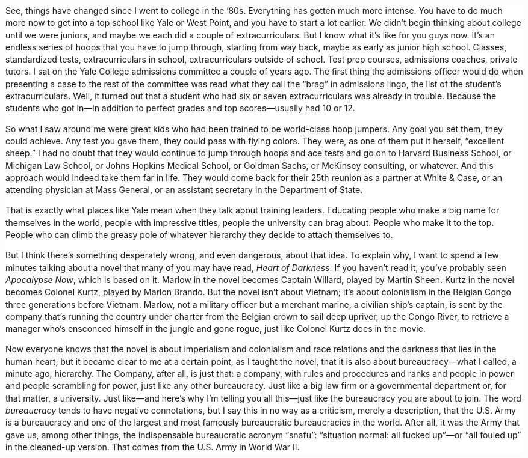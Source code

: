 See, things have changed since I went to college in the ’80s. Everything has
gotten much more intense. You have to do much more now to get into a top school
like Yale or West Point, and you have to start a lot earlier. We didn’t begin
thinking about college until we were juniors, and maybe we each did a couple of
extracurriculars. But I know what it’s like for you guys now. It’s an endless
series of hoops that you have to jump through, starting from way back, maybe as
early as junior high school. Classes, standardized tests, extracurriculars in
school, extracurriculars outside of school. Test prep courses, admissions
coaches, private tutors. I sat on the Yale College admissions committee a
couple of years ago. The first thing the admissions officer would do when
presenting a case to the rest of the committee was read what they call the
“brag” in admissions lingo, the list of the student’s extracurriculars. Well,
it turned out that a student who had six or seven extracurriculars was already
in trouble. Because the students who got in—in addition to perfect grades and
top scores—usually had 10 or 12.

So what I saw around me were great kids who had been trained to be world-class
hoop jumpers. Any goal you set them, they could achieve. Any test you gave
them, they could pass with flying colors. They were, as one of them put it
herself, “excellent sheep.” I had no doubt that they would continue to jump
through hoops and ace tests and go on to Harvard Business School, or Michigan
Law School, or Johns Hopkins Medical School, or Goldman Sachs, or McKinsey
consulting, or whatever. And this approach would indeed take them far in life.
They would come back for their 25th reunion as a partner at White & Case, or an
attending physician at Mass General, or an assistant secretary in the
Department of State.

That is exactly what places like Yale mean when they talk about training
leaders. Educating people who make a big name for themselves in the world,
people with impressive titles, people the university can brag about. People who
make it to the top. People who can climb the greasy pole of whatever hierarchy
they decide to attach themselves to.

But I think there’s something desperately wrong, and even dangerous, about that
idea. To explain why, I want to spend a few minutes talking about a novel that
many of you may have read, _Heart of Darkness_. If you haven’t read it, you’ve
probably seen _Apocalypse Now_, which is based on it. Marlow in the novel
becomes Captain Willard, played by Martin Sheen. Kurtz in the novel becomes
Colonel Kurtz, played by Marlon Brando. But the novel isn’t about Vietnam; it’s
about colonialism in the Belgian Congo three generations before Vietnam.
Marlow, not a military officer but a merchant marine, a civilian ship’s
captain, is sent by the company that’s running the country under charter from
the Belgian crown to sail deep upriver, up the Congo River, to retrieve a
manager who’s ensconced himself in the jungle and gone rogue, just like Colonel
Kurtz does in the movie.

Now everyone knows that the novel is about imperialism and colonialism and race
relations and the darkness that lies in the human heart, but it became clear to
me at a certain point, as I taught the novel, that it is also about
bureaucracy—what I called, a minute ago, hierarchy. The Company, after all, is
just that: a company, with rules and procedures and ranks and people in power
and people scrambling for power, just like any other bureaucracy. Just like a
big law firm or a governmental department or, for that matter, a university.
Just like—and here’s why I’m telling you all this—just like the bureaucracy you
are about to join. The word _bureaucracy_ tends to have negative connotations,
but I say this in no way as a criticism, merely a description, that the U.S.
Army is a bureaucracy and one of the largest and most famously bureaucratic
bureaucracies in the world. After all, it was the Army that gave us, among
other things, the indispensable bureaucratic acronym “snafu”: “situation
normal: all fucked up”—or “all fouled up” in the cleaned-up version. That comes
from the U.S. Army in World War II.

